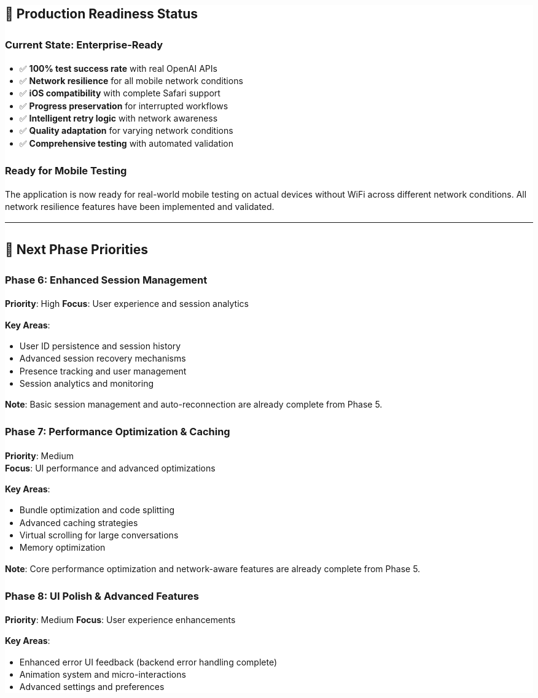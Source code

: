 
## 🚀 **Production Readiness Status**

### **Current State: Enterprise-Ready**
- ✅ **100% test success rate** with real OpenAI APIs
- ✅ **Network resilience** for all mobile network conditions
- ✅ **iOS compatibility** with complete Safari support
- ✅ **Progress preservation** for interrupted workflows
- ✅ **Intelligent retry logic** with network awareness
- ✅ **Quality adaptation** for varying network conditions
- ✅ **Comprehensive testing** with automated validation

### **Ready for Mobile Testing**
The application is now ready for real-world mobile testing on actual devices without WiFi across different network conditions. All network resilience features have been implemented and validated.

---

## 🎯 **Next Phase Priorities**

### **Phase 6: Enhanced Session Management**
**Priority**: High
**Focus**: User experience and session analytics

**Key Areas**:
- User ID persistence and session history
- Advanced session recovery mechanisms  
- Presence tracking and user management
- Session analytics and monitoring

**Note**: Basic session management and auto-reconnection are already complete from Phase 5.

### **Phase 7: Performance Optimization & Caching**
**Priority**: Medium  
**Focus**: UI performance and advanced optimizations

**Key Areas**:
- Bundle optimization and code splitting
- Advanced caching strategies
- Virtual scrolling for large conversations
- Memory optimization

**Note**: Core performance optimization and network-aware features are already complete from Phase 5.

### **Phase 8: UI Polish & Advanced Features**
**Priority**: Medium
**Focus**: User experience enhancements

**Key Areas**:
- Enhanced error UI feedback (backend error handling complete)
- Animation system and micro-interactions
- Advanced settings and preferences
